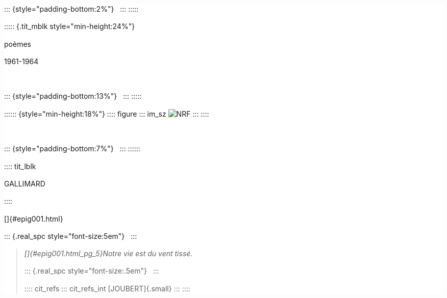 ::: {style="padding-bottom:2%"}
 
:::
:::::

::::: {.tit_mblk style="min-height:24%"}
<div>

poèmes

1961-1964

</div>

 

::: {style="padding-bottom:13%"}
 
:::
:::::

:::::: {style="min-height:18%"}
:::: figure
::: im_sz
![NRF](images/logonrf.jpg)
:::
::::

 

::: {style="padding-bottom:7%"}
 
:::
::::::

:::: tit_lblk
<div>

GALLIMARD

</div>
::::

[]{#epig001.html}

<div>

::: {.real_spc style="font-size:5em"}
 
:::

> *[]{#epig001.html_pg_5}Notre vie est du vent tissé.*
>
> ::: {.real_spc style="font-size:.5em"}
>  
> :::
>
> :::: cit_refs
> ::: cit_refs_int
> [JOUBERT]{.small}
> :::
> ::::
